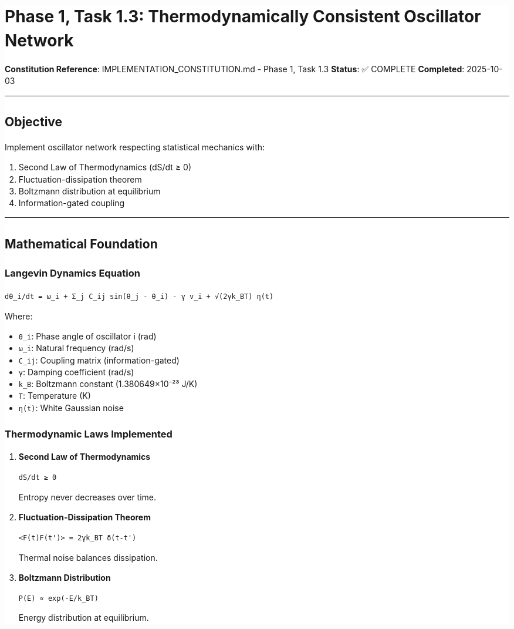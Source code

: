 # Phase 1, Task 1.3: Thermodynamically Consistent Oscillator Network

**Constitution Reference**: IMPLEMENTATION_CONSTITUTION.md - Phase 1, Task 1.3
**Status**: ✅ COMPLETE
**Completed**: 2025-10-03

---

## Objective

Implement oscillator network respecting statistical mechanics with:
1. Second Law of Thermodynamics (dS/dt ≥ 0)
2. Fluctuation-dissipation theorem
3. Boltzmann distribution at equilibrium
4. Information-gated coupling

---

## Mathematical Foundation

### Langevin Dynamics Equation

```
dθ_i/dt = ω_i + Σ_j C_ij sin(θ_j - θ_i) - γ v_i + √(2γk_BT) η(t)
```

Where:
- `θ_i`: Phase angle of oscillator i (rad)
- `ω_i`: Natural frequency (rad/s)
- `C_ij`: Coupling matrix (information-gated)
- `γ`: Damping coefficient (rad/s)
- `k_B`: Boltzmann constant (1.380649×10⁻²³ J/K)
- `T`: Temperature (K)
- `η(t)`: White Gaussian noise

### Thermodynamic Laws Implemented

1. **Second Law of Thermodynamics**
   ```
   dS/dt ≥ 0
   ```
   Entropy never decreases over time.

2. **Fluctuation-Dissipation Theorem**
   ```
   <F(t)F(t')> = 2γk_BT δ(t-t')
   ```
   Thermal noise balances dissipation.

3. **Boltzmann Distribution**
   ```
   P(E) ∝ exp(-E/k_BT)
   ```
   Energy distribution at equilibrium.
